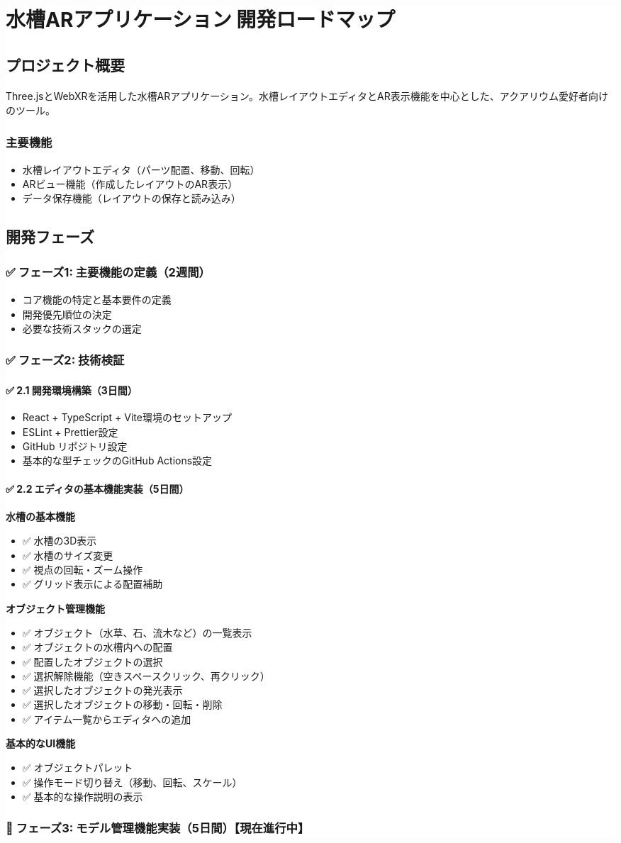 # 水槽ARアプリケーション 開発ロードマップ

## プロジェクト概要

Three.jsとWebXRを活用した水槽ARアプリケーション。水槽レイアウトエディタとAR表示機能を中心とした、アクアリウム愛好者向けのツール。

### 主要機能
- 水槽レイアウトエディタ（パーツ配置、移動、回転）
- ARビュー機能（作成したレイアウトのAR表示）
- データ保存機能（レイアウトの保存と読み込み）

## 開発フェーズ

### ✅ フェーズ1: 主要機能の定義（2週間）
- コア機能の特定と基本要件の定義
- 開発優先順位の決定
- 必要な技術スタックの選定

### ✅ フェーズ2: 技術検証

#### ✅ 2.1 開発環境構築（3日間）
- React + TypeScript + Vite環境のセットアップ
- ESLint + Prettier設定
- GitHub リポジトリ設定
- 基本的な型チェックのGitHub Actions設定

#### ✅ 2.2 エディタの基本機能実装（5日間）
**水槽の基本機能**
- ✅ 水槽の3D表示
- ✅ 水槽のサイズ変更
- ✅ 視点の回転・ズーム操作
- ✅ グリッド表示による配置補助

**オブジェクト管理機能**
- ✅ オブジェクト（水草、石、流木など）の一覧表示
- ✅ オブジェクトの水槽内への配置
- ✅ 配置したオブジェクトの選択
- ✅ 選択解除機能（空きスペースクリック、再クリック）
- ✅ 選択したオブジェクトの発光表示
- ✅ 選択したオブジェクトの移動・回転・削除
- ✅ アイテム一覧からエディタへの追加

**基本的なUI機能**
- ✅ オブジェクトパレット
- ✅ 操作モード切り替え（移動、回転、スケール）
- ✅ 基本的な操作説明の表示

### 🔄 フェーズ3: モデル管理機能実装（5日間）【現在進行中】
